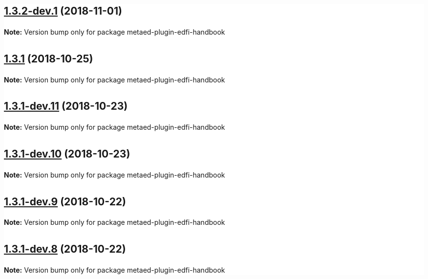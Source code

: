 


<a name="1.3.2-dev.1"></a>
## [1.3.2-dev.1](https://github.com/Ed-Fi-Alliance/MetaEd-js/compare/v1.3.1...v1.3.2-dev.1) (2018-11-01)

**Note:** Version bump only for package metaed-plugin-edfi-handbook





<a name="1.3.1"></a>
## [1.3.1](https://github.com/Ed-Fi-Alliance/MetaEd-js/compare/v1.3.1-dev.11...v1.3.1) (2018-10-25)

**Note:** Version bump only for package metaed-plugin-edfi-handbook





<a name="1.3.1-dev.11"></a>
## [1.3.1-dev.11](https://github.com/Ed-Fi-Alliance/MetaEd-js/compare/v1.3.1-dev.10...v1.3.1-dev.11) (2018-10-23)

**Note:** Version bump only for package metaed-plugin-edfi-handbook





<a name="1.3.1-dev.10"></a>
## [1.3.1-dev.10](https://github.com/Ed-Fi-Alliance/MetaEd-js/compare/v1.3.1-dev.9...v1.3.1-dev.10) (2018-10-23)

**Note:** Version bump only for package metaed-plugin-edfi-handbook





<a name="1.3.1-dev.9"></a>
## [1.3.1-dev.9](https://github.com/Ed-Fi-Alliance/MetaEd-js/compare/v1.3.1-dev.8...v1.3.1-dev.9) (2018-10-22)

**Note:** Version bump only for package metaed-plugin-edfi-handbook





<a name="1.3.1-dev.8"></a>
## [1.3.1-dev.8](https://github.com/Ed-Fi-Alliance/MetaEd-js/compare/v1.3.1-dev.7...v1.3.1-dev.8) (2018-10-22)

**Note:** Version bump only for package metaed-plugin-edfi-handbook


